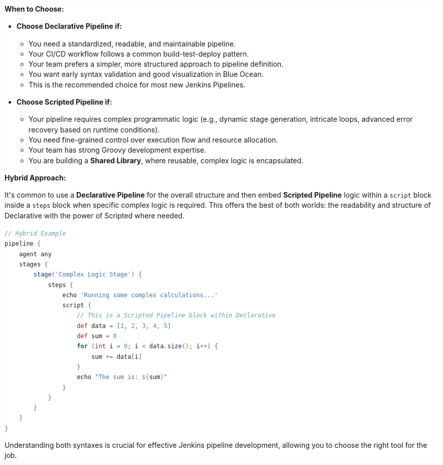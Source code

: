 **When to Choose:**

  * **Choose Declarative Pipeline if:**

      * You need a standardized, readable, and maintainable pipeline.
      * Your CI/CD workflow follows a common build-test-deploy pattern.
      * Your team prefers a simpler, more structured approach to pipeline definition.
      * You want early syntax validation and good visualization in Blue Ocean.
      * This is the recommended choice for most new Jenkins Pipelines.

  * **Choose Scripted Pipeline if:**

      * Your pipeline requires complex programmatic logic (e.g., dynamic stage generation, intricate loops, advanced error recovery based on runtime conditions).
      * You need fine-grained control over execution flow and resource allocation.
      * Your team has strong Groovy development expertise.
      * You are building a **Shared Library**, where reusable, complex logic is encapsulated.

**Hybrid Approach:**

It's common to use a **Declarative Pipeline** for the overall structure and then embed **Scripted Pipeline** logic within a `script` block inside a `steps` block when specific complex logic is required. This offers the best of both worlds: the readability and structure of Declarative with the power of Scripted where needed.

```groovy
// Hybrid Example
pipeline {
    agent any
    stages {
        stage('Complex Logic Stage') {
            steps {
                echo 'Running some complex calculations...'
                script {
                    // This is a Scripted Pipeline block within Declarative
                    def data = [1, 2, 3, 4, 5]
                    def sum = 0
                    for (int i = 0; i < data.size(); i++) {
                        sum += data[i]
                    }
                    echo "The sum is: ${sum}"
                }
            }
        }
    }
}
```

Understanding both syntaxes is crucial for effective Jenkins pipeline development, allowing you to choose the right tool for the job.